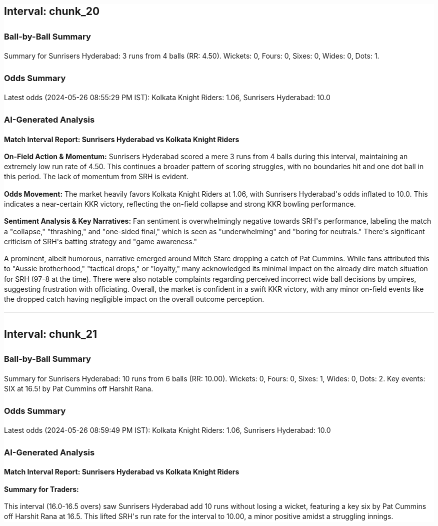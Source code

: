 ## Interval: chunk_20

### Ball-by-Ball Summary
Summary for Sunrisers Hyderabad: 3 runs from 4 balls (RR: 4.50). Wickets: 0, Fours: 0, Sixes: 0, Wides: 0, Dots: 1.

### Odds Summary
Latest odds (2024-05-26 08:55:29 PM IST): Kolkata Knight Riders: 1.06, Sunrisers Hyderabad: 10.0

### AI-Generated Analysis
**Match Interval Report: Sunrisers Hyderabad vs Kolkata Knight Riders**

**On-Field Action & Momentum:**
Sunrisers Hyderabad scored a mere 3 runs from 4 balls during this interval, maintaining an extremely low run rate of 4.50. This continues a broader pattern of scoring struggles, with no boundaries hit and one dot ball in this period. The lack of momentum from SRH is evident.

**Odds Movement:**
The market heavily favors Kolkata Knight Riders at 1.06, with Sunrisers Hyderabad's odds inflated to 10.0. This indicates a near-certain KKR victory, reflecting the on-field collapse and strong KKR bowling performance.

**Sentiment Analysis & Key Narratives:**
Fan sentiment is overwhelmingly negative towards SRH's performance, labeling the match a "collapse," "thrashing," and "one-sided final," which is seen as "underwhelming" and "boring for neutrals." There's significant criticism of SRH's batting strategy and "game awareness."

A prominent, albeit humorous, narrative emerged around Mitch Starc dropping a catch of Pat Cummins. While fans attributed this to "Aussie brotherhood," "tactical drops," or "loyalty," many acknowledged its minimal impact on the already dire match situation for SRH (97-8 at the time). There were also notable complaints regarding perceived incorrect wide ball decisions by umpires, suggesting frustration with officiating. Overall, the market is confident in a swift KKR victory, with any minor on-field events like the dropped catch having negligible impact on the overall outcome perception.

---

## Interval: chunk_21

### Ball-by-Ball Summary
Summary for Sunrisers Hyderabad: 10 runs from 6 balls (RR: 10.00). Wickets: 0, Fours: 0, Sixes: 1, Wides: 0, Dots: 2. Key events: SIX at 16.5! by Pat Cummins off Harshit Rana.

### Odds Summary
Latest odds (2024-05-26 08:59:49 PM IST): Kolkata Knight Riders: 1.06, Sunrisers Hyderabad: 10.0

### AI-Generated Analysis
**Match Interval Report: Sunrisers Hyderabad vs Kolkata Knight Riders**

**Summary for Traders:**

This interval (16.0-16.5 overs) saw Sunrisers Hyderabad add 10 runs without losing a wicket, featuring a key six by Pat Cummins off Harshit Rana at 16.5. This lifted SRH's run rate for the interval to 10.00, a minor positive amidst a struggling innings.
